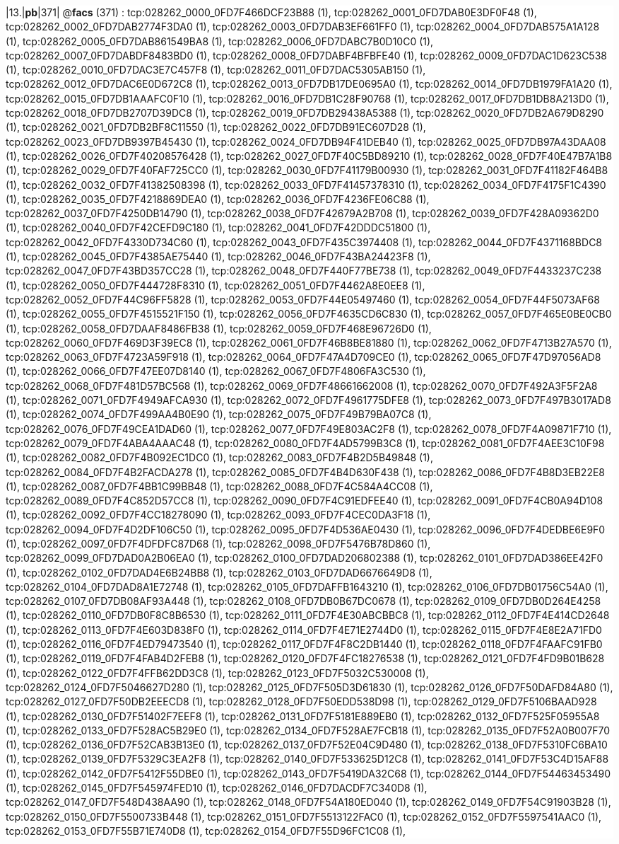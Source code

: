 |13.|__pb__|371| @__facs__ (371) : tcp:028262_0000_0FD7F466DCF23B88 (1), tcp:028262_0001_0FD7DAB0E3DF0F48 (1), tcp:028262_0002_0FD7DAB2774F3DA0 (1), tcp:028262_0003_0FD7DAB3EF661FF0 (1), tcp:028262_0004_0FD7DAB575A1A128 (1), tcp:028262_0005_0FD7DAB861549BA8 (1), tcp:028262_0006_0FD7DABC7B0D10C0 (1), tcp:028262_0007_0FD7DABDF8483BD0 (1), tcp:028262_0008_0FD7DABF4BFBFE40 (1), tcp:028262_0009_0FD7DAC1D623C538 (1), tcp:028262_0010_0FD7DAC3E7C457F8 (1), tcp:028262_0011_0FD7DAC5305AB150 (1), tcp:028262_0012_0FD7DAC6E0D672C8 (1), tcp:028262_0013_0FD7DB17DE0695A0 (1), tcp:028262_0014_0FD7DB1979FA1A20 (1), tcp:028262_0015_0FD7DB1AAAFC0F10 (1), tcp:028262_0016_0FD7DB1C28F90768 (1), tcp:028262_0017_0FD7DB1DB8A213D0 (1), tcp:028262_0018_0FD7DB2707D39DC8 (1), tcp:028262_0019_0FD7DB29438A5388 (1), tcp:028262_0020_0FD7DB2A679D8290 (1), tcp:028262_0021_0FD7DB2BF8C11550 (1), tcp:028262_0022_0FD7DB91EC607D28 (1), tcp:028262_0023_0FD7DB9397B45430 (1), tcp:028262_0024_0FD7DB94F41DEB40 (1), tcp:028262_0025_0FD7DB97A43DAA08 (1), tcp:028262_0026_0FD7F40208576428 (1), tcp:028262_0027_0FD7F40C5BD89210 (1), tcp:028262_0028_0FD7F40E47B7A1B8 (1), tcp:028262_0029_0FD7F40FAF725CC0 (1), tcp:028262_0030_0FD7F41179B00930 (1), tcp:028262_0031_0FD7F41182F464B8 (1), tcp:028262_0032_0FD7F41382508398 (1), tcp:028262_0033_0FD7F41457378310 (1), tcp:028262_0034_0FD7F4175F1C4390 (1), tcp:028262_0035_0FD7F4218869DEA0 (1), tcp:028262_0036_0FD7F4236FE06C88 (1), tcp:028262_0037_0FD7F4250DB14790 (1), tcp:028262_0038_0FD7F42679A2B708 (1), tcp:028262_0039_0FD7F428A09362D0 (1), tcp:028262_0040_0FD7F42CEFD9C180 (1), tcp:028262_0041_0FD7F42DDDC51800 (1), tcp:028262_0042_0FD7F4330D734C60 (1), tcp:028262_0043_0FD7F435C3974408 (1), tcp:028262_0044_0FD7F4371168BDC8 (1), tcp:028262_0045_0FD7F4385AE75440 (1), tcp:028262_0046_0FD7F43BA24423F8 (1), tcp:028262_0047_0FD7F43BD357CC28 (1), tcp:028262_0048_0FD7F440F77BE738 (1), tcp:028262_0049_0FD7F4433237C238 (1), tcp:028262_0050_0FD7F444728F8310 (1), tcp:028262_0051_0FD7F4462A8E0EE8 (1), tcp:028262_0052_0FD7F44C96FF5828 (1), tcp:028262_0053_0FD7F44E05497460 (1), tcp:028262_0054_0FD7F44F5073AF68 (1), tcp:028262_0055_0FD7F4515521F150 (1), tcp:028262_0056_0FD7F4635CD6C830 (1), tcp:028262_0057_0FD7F465E0BE0CB0 (1), tcp:028262_0058_0FD7DAAF8486FB38 (1), tcp:028262_0059_0FD7F468E96726D0 (1), tcp:028262_0060_0FD7F469D3F39EC8 (1), tcp:028262_0061_0FD7F46B8BE81880 (1), tcp:028262_0062_0FD7F4713B27A570 (1), tcp:028262_0063_0FD7F4723A59F918 (1), tcp:028262_0064_0FD7F47A4D709CE0 (1), tcp:028262_0065_0FD7F47D97056AD8 (1), tcp:028262_0066_0FD7F47EE07D8140 (1), tcp:028262_0067_0FD7F4806FA3C530 (1), tcp:028262_0068_0FD7F481D57BC568 (1), tcp:028262_0069_0FD7F48661662008 (1), tcp:028262_0070_0FD7F492A3F5F2A8 (1), tcp:028262_0071_0FD7F4949AFCA930 (1), tcp:028262_0072_0FD7F4961775DFE8 (1), tcp:028262_0073_0FD7F497B3017AD8 (1), tcp:028262_0074_0FD7F499AA4B0E90 (1), tcp:028262_0075_0FD7F49B79BA07C8 (1), tcp:028262_0076_0FD7F49CEA1DAD60 (1), tcp:028262_0077_0FD7F49E803AC2F8 (1), tcp:028262_0078_0FD7F4A09871F710 (1), tcp:028262_0079_0FD7F4ABA4AAAC48 (1), tcp:028262_0080_0FD7F4AD5799B3C8 (1), tcp:028262_0081_0FD7F4AEE3C10F98 (1), tcp:028262_0082_0FD7F4B092EC1DC0 (1), tcp:028262_0083_0FD7F4B2D5B49848 (1), tcp:028262_0084_0FD7F4B2FACDA278 (1), tcp:028262_0085_0FD7F4B4D630F438 (1), tcp:028262_0086_0FD7F4B8D3EB22E8 (1), tcp:028262_0087_0FD7F4BB1C99BB48 (1), tcp:028262_0088_0FD7F4C584A4CC08 (1), tcp:028262_0089_0FD7F4C852D57CC8 (1), tcp:028262_0090_0FD7F4C91EDFEE40 (1), tcp:028262_0091_0FD7F4CB0A94D108 (1), tcp:028262_0092_0FD7F4CC18278090 (1), tcp:028262_0093_0FD7F4CEC0DA3F18 (1), tcp:028262_0094_0FD7F4D2DF106C50 (1), tcp:028262_0095_0FD7F4D536AE0430 (1), tcp:028262_0096_0FD7F4DEDBE6E9F0 (1), tcp:028262_0097_0FD7F4DFDFC87D68 (1), tcp:028262_0098_0FD7F5476B78D860 (1), tcp:028262_0099_0FD7DAD0A2B06EA0 (1), tcp:028262_0100_0FD7DAD206802388 (1), tcp:028262_0101_0FD7DAD386EE42F0 (1), tcp:028262_0102_0FD7DAD4E6B24BB8 (1), tcp:028262_0103_0FD7DAD6676649D8 (1), tcp:028262_0104_0FD7DAD8A1E72748 (1), tcp:028262_0105_0FD7DAFFB1643210 (1), tcp:028262_0106_0FD7DB01756C54A0 (1), tcp:028262_0107_0FD7DB08AF93A448 (1), tcp:028262_0108_0FD7DB0B67DC0678 (1), tcp:028262_0109_0FD7DB0D264E4258 (1), tcp:028262_0110_0FD7DB0F8C8B6530 (1), tcp:028262_0111_0FD7F4E30ABCBBC8 (1), tcp:028262_0112_0FD7F4E414CD2648 (1), tcp:028262_0113_0FD7F4E603D838F0 (1), tcp:028262_0114_0FD7F4E71E2744D0 (1), tcp:028262_0115_0FD7F4E8E2A71FD0 (1), tcp:028262_0116_0FD7F4ED79473540 (1), tcp:028262_0117_0FD7F4F8C2DB1440 (1), tcp:028262_0118_0FD7F4FAAFC91FB0 (1), tcp:028262_0119_0FD7F4FAB4D2FEB8 (1), tcp:028262_0120_0FD7F4FC18276538 (1), tcp:028262_0121_0FD7F4FD9B01B628 (1), tcp:028262_0122_0FD7F4FFB62DD3C8 (1), tcp:028262_0123_0FD7F5032C530008 (1), tcp:028262_0124_0FD7F5046627D280 (1), tcp:028262_0125_0FD7F505D3D61830 (1), tcp:028262_0126_0FD7F50DAFD84A80 (1), tcp:028262_0127_0FD7F50DB2EEECD8 (1), tcp:028262_0128_0FD7F50EDD538D98 (1), tcp:028262_0129_0FD7F5106BAAD928 (1), tcp:028262_0130_0FD7F51402F7EEF8 (1), tcp:028262_0131_0FD7F5181E889EB0 (1), tcp:028262_0132_0FD7F525F05955A8 (1), tcp:028262_0133_0FD7F528AC5B29E0 (1), tcp:028262_0134_0FD7F528AE7FCB18 (1), tcp:028262_0135_0FD7F52A0B007F70 (1), tcp:028262_0136_0FD7F52CAB3B13E0 (1), tcp:028262_0137_0FD7F52E04C9D480 (1), tcp:028262_0138_0FD7F5310FC6BA10 (1), tcp:028262_0139_0FD7F5329C3EA2F8 (1), tcp:028262_0140_0FD7F533625D12C8 (1), tcp:028262_0141_0FD7F53C4D15AF88 (1), tcp:028262_0142_0FD7F5412F55DBE0 (1), tcp:028262_0143_0FD7F5419DA32C68 (1), tcp:028262_0144_0FD7F54463453490 (1), tcp:028262_0145_0FD7F545974FED10 (1), tcp:028262_0146_0FD7DACDF7C340D8 (1), tcp:028262_0147_0FD7F548D438AA90 (1), tcp:028262_0148_0FD7F54A180ED040 (1), tcp:028262_0149_0FD7F54C91903B28 (1), tcp:028262_0150_0FD7F5500733B448 (1), tcp:028262_0151_0FD7F5513122FAC0 (1), tcp:028262_0152_0FD7F5597541AAC0 (1), tcp:028262_0153_0FD7F55B71E740D8 (1), tcp:028262_0154_0FD7F55D96FC1C08 (1),